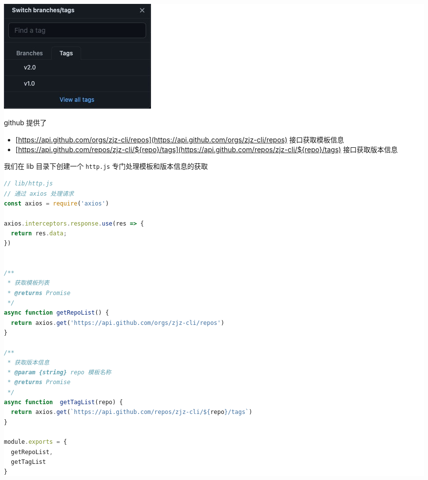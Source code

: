 ![image-20211104181730556](../../assets/images/image-20211104181730556.png)

github 提供了

- [https://api.github.com/orgs/zjz-cli/repos](https://api.github.com/orgs/zjz-cli/repos) 接口获取模板信息
- [https://api.github.com/repos/zjz-cli/${repo}/tags](https://api.github.com/repos/zjz-cli/${repo}/tags) 接口获取版本信息

我们在 lib 目录下创建一个 `http.js` 专门处理模板和版本信息的获取

```js
// lib/http.js
// 通过 axios 处理请求
const axios = require('axios')

axios.interceptors.response.use(res => {
  return res.data;
})


/**
 * 获取模板列表
 * @returns Promise
 */
async function getRepoList() {
  return axios.get('https://api.github.com/orgs/zjz-cli/repos')
}

/**
 * 获取版本信息
 * @param {string} repo 模板名称
 * @returns Promise
 */
async function  getTagList(repo) {
  return axios.get(`https://api.github.com/repos/zjz-cli/${repo}/tags`)
}

module.exports = {
  getRepoList,
  getTagList
}
```
